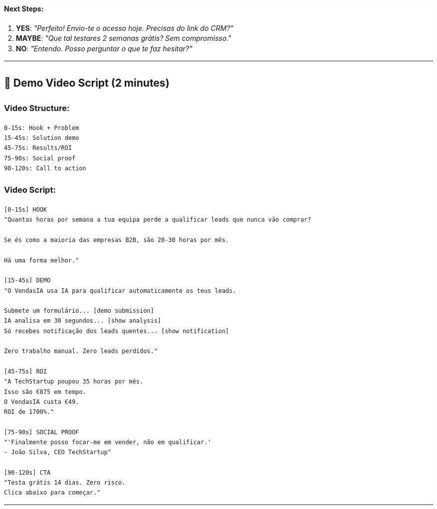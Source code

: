 #### Next Steps:
1. **YES**: *"Perfeito! Envio-te o acesso hoje. Precisas do link do CRM?"*
2. **MAYBE**: *"Que tal testares 2 semanas grátis? Sem compromisso."*
3. **NO**: *"Entendo. Posso perguntar o que te faz hesitar?"*

---

## 🎥 Demo Video Script (2 minutes)

### Video Structure:
```
0-15s: Hook + Problem
15-45s: Solution demo  
45-75s: Results/ROI
75-90s: Social proof
90-120s: Call to action
```

### Video Script:
```
[0-15s] HOOK
"Quantas horas por semana a tua equipa perde a qualificar leads que nunca vão comprar? 

Se és como a maioria das empresas B2B, são 20-30 horas por mês. 

Há uma forma melhor."

[15-45s] DEMO  
"O VendasIA usa IA para qualificar automaticamente os teus leads.

Submete um formulário... [demo submission]
IA analisa em 30 segundos... [show analysis]  
Só recebes notificação dos leads quentes... [show notification]

Zero trabalho manual. Zero leads perdidos."

[45-75s] ROI
"A TechStartup poupou 35 horas por mês. 
Isso são €875 em tempo.
O VendasIA custa €49.
ROI de 1700%."

[75-90s] SOCIAL PROOF
"'Finalmente posso focar-me em vender, não em qualificar.'
- João Silva, CEO TechStartup"

[90-120s] CTA
"Testa grátis 14 dias. Zero risco.
Clica abaixo para começar."
```

---